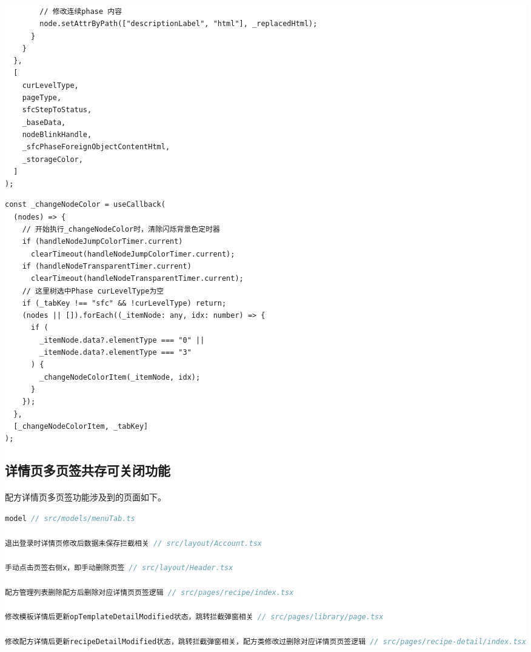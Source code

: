 ```tsx
        // 修改连续phase 内容
        node.setAttrByPath(["descriptionLabel", "html"], _replacedHtml);
      }
    }
  },
  [
    curLevelType,
    pageType,
    sfcStepToStatus,
    _baseData,
    nodeBlinkHandle,
    _sfcPhaseForeignObjectContentHtml,
    _storageColor,
  ]
);
```

```tsx
const _changeNodeColor = useCallback(
  (nodes) => {
    // 开始执行_changeNodeColor时，清除闪烁背景色定时器
    if (handleNodeJumpColorTimer.current)
      clearTimeout(handleNodeJumpColorTimer.current);
    if (handleNodeTransparentTimer.current)
      clearTimeout(handleNodeTransparentTimer.current);
    // 这里树选中Phase curLevelType为空
    if (_tabKey !== "sfc" && !curLevelType) return;
    (nodes || []).forEach((_itemNode: any, idx: number) => {
      if (
        _itemNode.data?.elementType === "0" ||
        _itemNode.data?.elementType === "3"
      ) {
        _changeNodeColorItem(_itemNode, idx);
      }
    });
  },
  [_changeNodeColorItem, _tabKey]
);
```

## 详情页多页签共存可关闭功能

配方详情页多页签功能涉及到的页面如下。

```jsx
model // src/models/menuTab.ts

退出登录时详情页修改后数据未保存拦截相关 // src/layout/Account.tsx

手动点击页签右侧x，即手动删除页签 // src/layout/Header.tsx

配方管理列表删除配方后删除对应详情页页签逻辑 // src/pages/recipe/index.tsx

修改模板详情后更新opTemplateDetailModified状态，跳转拦截弹窗相关 // src/pages/library/page.tsx

修改配方详情后更新recipeDetailModified状态，跳转拦截弹窗相关，配方类修改过删除对应详情页页签逻辑 // src/pages/recipe-detail/index.tsx
```
